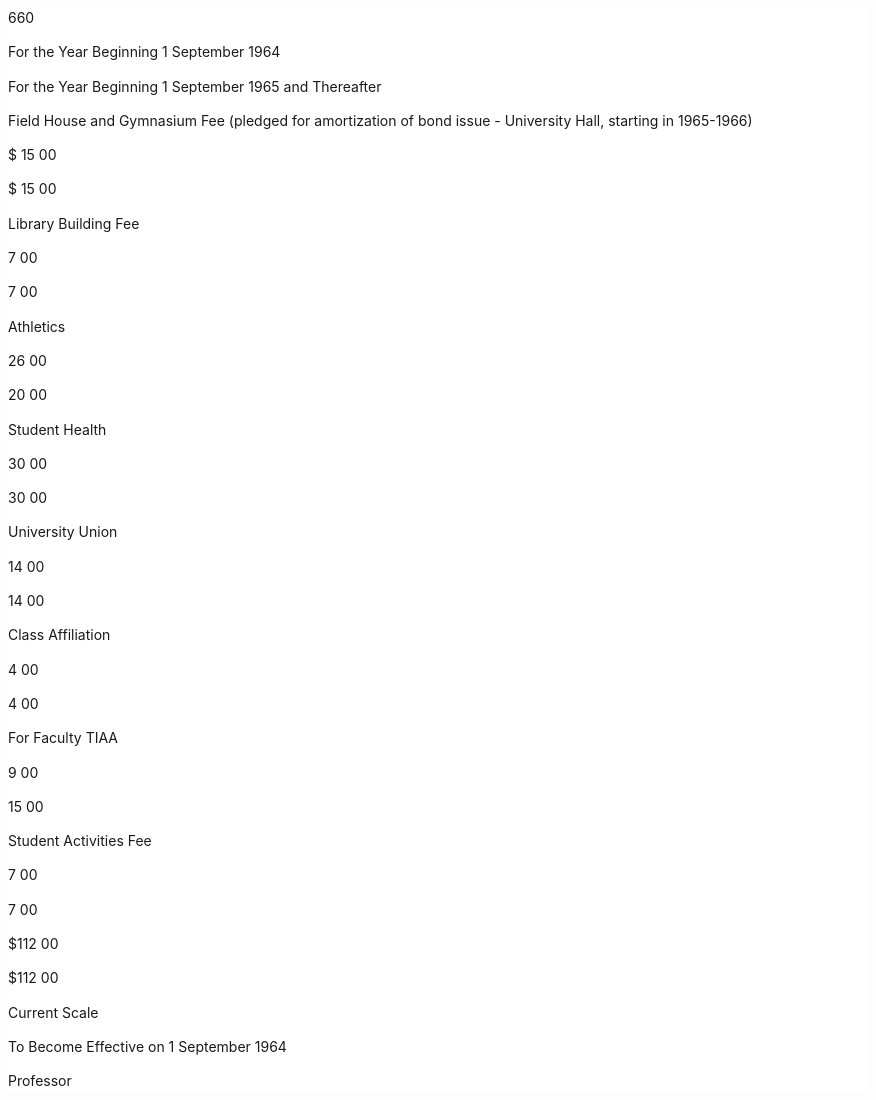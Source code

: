 660

For the Year Beginning 1 September 1964

For the Year Beginning 1 September 1965 and Thereafter

Field House and Gymnasium Fee (pledged for amortization of bond issue - University Hall, starting in 1965-1966)

$ 15 00

$ 15 00

Library Building Fee

7 00

7 00

Athletics

26 00

20 00

Student Health

30 00

30 00

University Union

14 00

14 00

Class Affiliation

4 00

4 00

For Faculty TIAA

9 00

15 00

Student Activities Fee

7 00

7 00

$112 00

$112 00

Current Scale

To Become Effective on 1 September 1964

Professor
